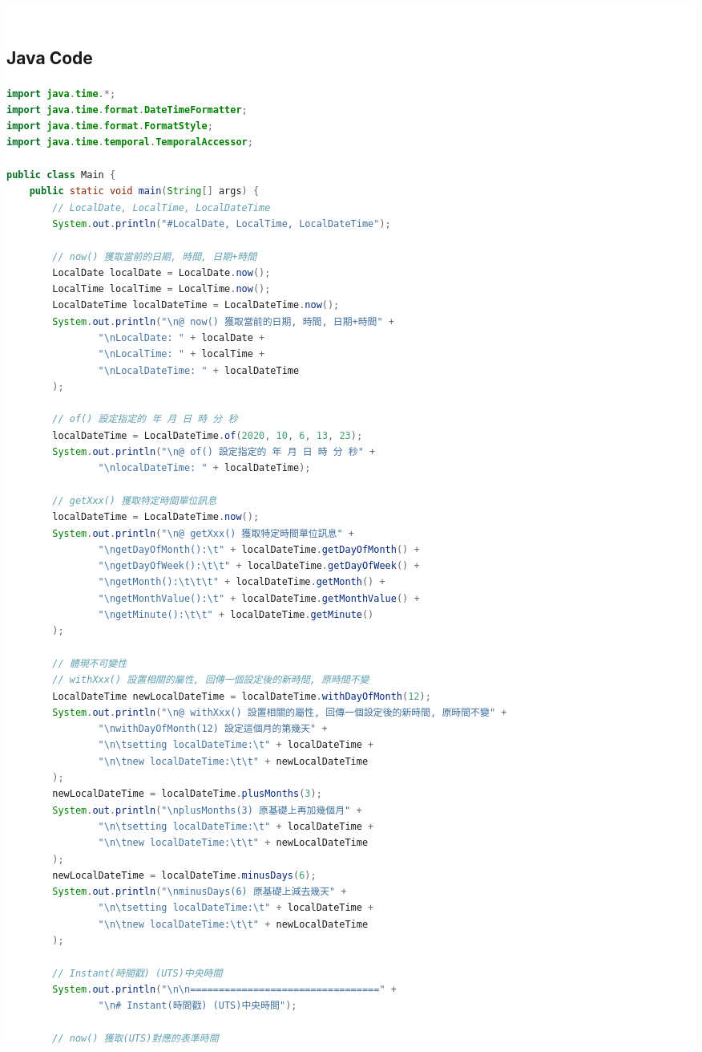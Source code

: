 <br/>

## Java Code
```java
import java.time.*;
import java.time.format.DateTimeFormatter;
import java.time.format.FormatStyle;
import java.time.temporal.TemporalAccessor;

public class Main {
    public static void main(String[] args) {
        // LocalDate, LocalTime, LocalDateTime
        System.out.println("#LocalDate, LocalTime, LocalDateTime");

        // now() 獲取當前的日期, 時間, 日期+時間
        LocalDate localDate = LocalDate.now();
        LocalTime localTime = LocalTime.now();
        LocalDateTime localDateTime = LocalDateTime.now();
        System.out.println("\n@ now() 獲取當前的日期, 時間, 日期+時間" +
                "\nLocalDate: " + localDate +
                "\nLocalTime: " + localTime +
                "\nLocalDateTime: " + localDateTime
        );

        // of() 設定指定的 年 月 日 時 分 秒
        localDateTime = LocalDateTime.of(2020, 10, 6, 13, 23);
        System.out.println("\n@ of() 設定指定的 年 月 日 時 分 秒" +
                "\nlocalDateTime: " + localDateTime);

        // getXxx() 獲取特定時間單位訊息
        localDateTime = LocalDateTime.now();
        System.out.println("\n@ getXxx() 獲取特定時間單位訊息" +
                "\ngetDayOfMonth():\t" + localDateTime.getDayOfMonth() +
                "\ngetDayOfWeek():\t\t" + localDateTime.getDayOfWeek() +
                "\ngetMonth():\t\t\t" + localDateTime.getMonth() +
                "\ngetMonthValue():\t" + localDateTime.getMonthValue() +
                "\ngetMinute():\t\t" + localDateTime.getMinute()
        );

        // 體現不可變性
        // withXxx() 設置相關的屬性, 回傳一個設定後的新時間, 原時間不變
        LocalDateTime newLocalDateTime = localDateTime.withDayOfMonth(12);
        System.out.println("\n@ withXxx() 設置相關的屬性, 回傳一個設定後的新時間, 原時間不變" +
                "\nwithDayOfMonth(12) 設定這個月的第幾天" +
                "\n\tsetting localDateTime:\t" + localDateTime +
                "\n\tnew localDateTime:\t\t" + newLocalDateTime
        );
        newLocalDateTime = localDateTime.plusMonths(3);
        System.out.println("\nplusMonths(3) 原基礎上再加幾個月" +
                "\n\tsetting localDateTime:\t" + localDateTime +
                "\n\tnew localDateTime:\t\t" + newLocalDateTime
        );
        newLocalDateTime = localDateTime.minusDays(6);
        System.out.println("\nminusDays(6) 原基礎上減去幾天" +
                "\n\tsetting localDateTime:\t" + localDateTime +
                "\n\tnew localDateTime:\t\t" + newLocalDateTime
        );

        // Instant(時間戳) (UTS)中央時間
        System.out.println("\n\n=================================" +
                "\n# Instant(時間戳) (UTS)中央時間");

        // now() 獲取(UTS)對應的表準時間
```